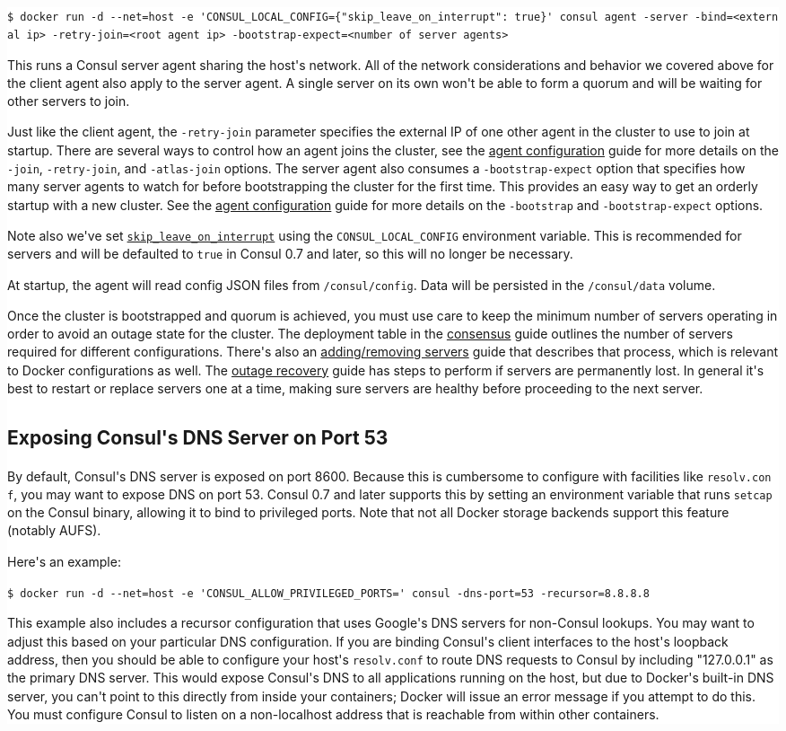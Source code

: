 ```console
$ docker run -d --net=host -e 'CONSUL_LOCAL_CONFIG={"skip_leave_on_interrupt": true}' consul agent -server -bind=<external ip> -retry-join=<root agent ip> -bootstrap-expect=<number of server agents>
```

This runs a Consul server agent sharing the host's network. All of the network considerations and behavior we covered above for the client agent also apply to the server agent. A single server on its own won't be able to form a quorum and will be waiting for other servers to join.

Just like the client agent, the `-retry-join` parameter specifies the external IP of one other agent in the cluster to use to join at startup. There are several ways to control how an agent joins the cluster, see the [agent configuration](https://www.consul.io/docs/agent/options.html) guide for more details on the `-join`, `-retry-join`, and `-atlas-join` options. The server agent also consumes a `-bootstrap-expect` option that specifies how many server agents to watch for before bootstrapping the cluster for the first time. This provides an easy way to get an orderly startup with a new cluster. See the [agent configuration](https://www.consul.io/docs/agent/options.html) guide for more details on the `-bootstrap` and `-bootstrap-expect` options.

Note also we've set [`skip_leave_on_interrupt`](https://www.consul.io/docs/agent/options.html#skip_leave_on_interrupt) using the `CONSUL_LOCAL_CONFIG` environment variable. This is recommended for servers and will be defaulted to `true` in Consul 0.7 and later, so this will no longer be necessary.

At startup, the agent will read config JSON files from `/consul/config`. Data will be persisted in the `/consul/data` volume.

Once the cluster is bootstrapped and quorum is achieved, you must use care to keep the minimum number of servers operating in order to avoid an outage state for the cluster. The deployment table in the [consensus](https://www.consul.io/docs/internals/consensus.html) guide outlines the number of servers required for different configurations. There's also an [adding/removing servers](https://www.consul.io/docs/guides/servers.html) guide that describes that process, which is relevant to Docker configurations as well. The [outage recovery](https://www.consul.io/docs/guides/outage.html) guide has steps to perform if servers are permanently lost. In general it's best to restart or replace servers one at a time, making sure servers are healthy before proceeding to the next server.

## Exposing Consul's DNS Server on Port 53

By default, Consul's DNS server is exposed on port 8600. Because this is cumbersome to configure with facilities like `resolv.conf`, you may want to expose DNS on port 53. Consul 0.7 and later supports this by setting an environment variable that runs `setcap` on the Consul binary, allowing it to bind to privileged ports. Note that not all Docker storage backends support this feature (notably AUFS).

Here's an example:

```console
$ docker run -d --net=host -e 'CONSUL_ALLOW_PRIVILEGED_PORTS=' consul -dns-port=53 -recursor=8.8.8.8
```

This example also includes a recursor configuration that uses Google's DNS servers for non-Consul lookups. You may want to adjust this based on your particular DNS configuration. If you are binding Consul's client interfaces to the host's loopback address, then you should be able to configure your host's `resolv.conf` to route DNS requests to Consul by including "127.0.0.1" as the primary DNS server. This would expose Consul's DNS to all applications running on the host, but due to Docker's built-in DNS server, you can't point to this directly from inside your containers; Docker will issue an error message if you attempt to do this. You must configure Consul to listen on a non-localhost address that is reachable from within other containers.
